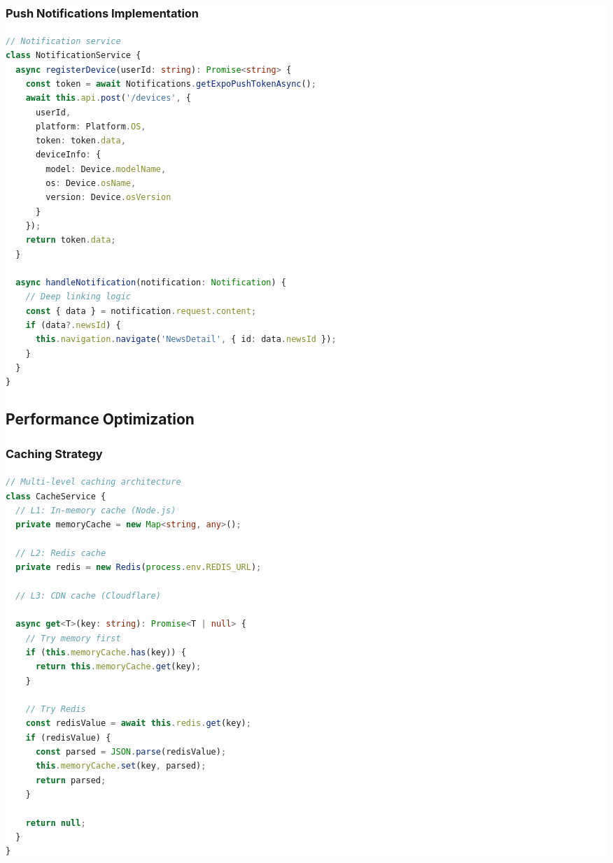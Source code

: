 ### Push Notifications Implementation

```typescript
// Notification service
class NotificationService {
  async registerDevice(userId: string): Promise<string> {
    const token = await Notifications.getExpoPushTokenAsync();
    await this.api.post('/devices', {
      userId,
      platform: Platform.OS,
      token: token.data,
      deviceInfo: {
        model: Device.modelName,
        os: Device.osName,
        version: Device.osVersion
      }
    });
    return token.data;
  }

  async handleNotification(notification: Notification) {
    // Deep linking logic
    const { data } = notification.request.content;
    if (data?.newsId) {
      this.navigation.navigate('NewsDetail', { id: data.newsId });
    }
  }
}
```

## Performance Optimization

### Caching Strategy

```typescript
// Multi-level caching architecture
class CacheService {
  // L1: In-memory cache (Node.js)
  private memoryCache = new Map<string, any>();
  
  // L2: Redis cache
  private redis = new Redis(process.env.REDIS_URL);
  
  // L3: CDN cache (Cloudflare)
  
  async get<T>(key: string): Promise<T | null> {
    // Try memory first
    if (this.memoryCache.has(key)) {
      return this.memoryCache.get(key);
    }
    
    // Try Redis
    const redisValue = await this.redis.get(key);
    if (redisValue) {
      const parsed = JSON.parse(redisValue);
      this.memoryCache.set(key, parsed);
      return parsed;
    }
    
    return null;
  }
}
```
